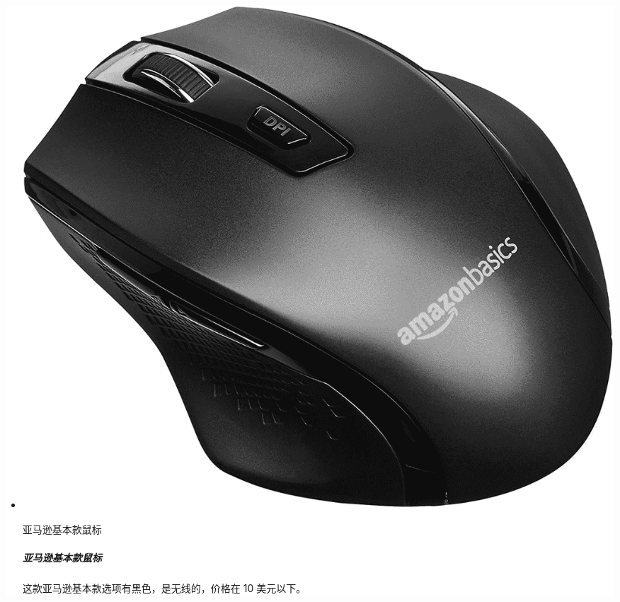 *   <picture>![This Amazon Basics option comes in black, is wireless, and costs under 10 bucks.](img/147b4acbdef3835dd590319d01518719.png)</picture>

    亚马逊基本款鼠标

    ##### 亚马逊基本款鼠标

    这款亚马逊基本款选项有黑色，是无线的，价格在 10 美元以下。
